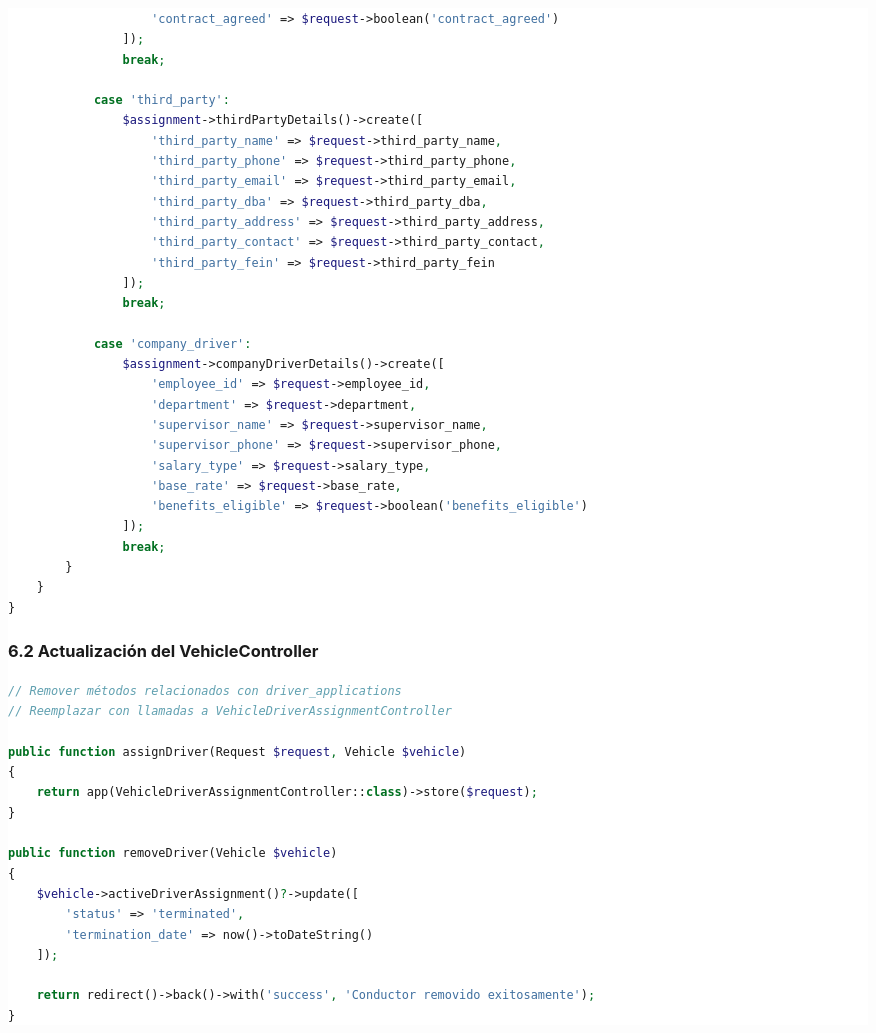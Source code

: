 ```php
                    'contract_agreed' => $request->boolean('contract_agreed')
                ]);
                break;
                
            case 'third_party':
                $assignment->thirdPartyDetails()->create([
                    'third_party_name' => $request->third_party_name,
                    'third_party_phone' => $request->third_party_phone,
                    'third_party_email' => $request->third_party_email,
                    'third_party_dba' => $request->third_party_dba,
                    'third_party_address' => $request->third_party_address,
                    'third_party_contact' => $request->third_party_contact,
                    'third_party_fein' => $request->third_party_fein
                ]);
                break;
                
            case 'company_driver':
                $assignment->companyDriverDetails()->create([
                    'employee_id' => $request->employee_id,
                    'department' => $request->department,
                    'supervisor_name' => $request->supervisor_name,
                    'supervisor_phone' => $request->supervisor_phone,
                    'salary_type' => $request->salary_type,
                    'base_rate' => $request->base_rate,
                    'benefits_eligible' => $request->boolean('benefits_eligible')
                ]);
                break;
        }
    }
}
```

### 6.2 Actualización del VehicleController

```php
// Remover métodos relacionados con driver_applications
// Reemplazar con llamadas a VehicleDriverAssignmentController

public function assignDriver(Request $request, Vehicle $vehicle)
{
    return app(VehicleDriverAssignmentController::class)->store($request);
}

public function removeDriver(Vehicle $vehicle)
{
    $vehicle->activeDriverAssignment()?->update([
        'status' => 'terminated',
        'termination_date' => now()->toDateString()
    ]);
    
    return redirect()->back()->with('success', 'Conductor removido exitosamente');
}
```
